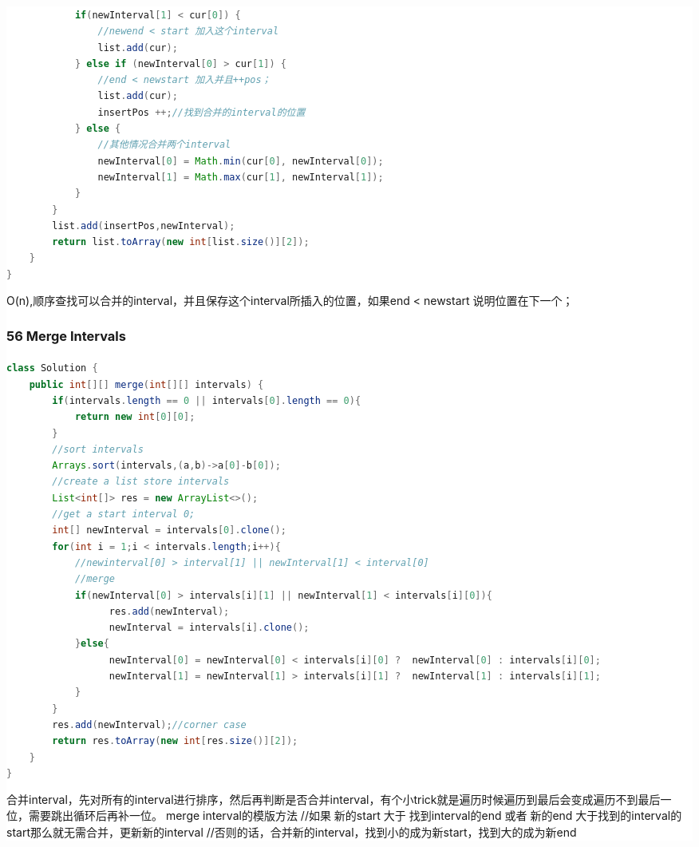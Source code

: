 ```java
            if(newInterval[1] < cur[0]) {
                //newend < start 加入这个interval
                list.add(cur);
            } else if (newInterval[0] > cur[1]) {
                //end < newstart 加入并且++pos；
                list.add(cur);
                insertPos ++;//找到合并的interval的位置
            } else {
                //其他情况合并两个interval
                newInterval[0] = Math.min(cur[0], newInterval[0]);
                newInterval[1] = Math.max(cur[1], newInterval[1]);
            }   
        }
        list.add(insertPos,newInterval);
        return list.toArray(new int[list.size()][2]);
    } 
}
```
O(n),顺序查找可以合并的interval，并且保存这个interval所插入的位置，如果end < newstart 说明位置在下一个；

### 56 Merge Intervals
```java
class Solution {
    public int[][] merge(int[][] intervals) {
        if(intervals.length == 0 || intervals[0].length == 0){
            return new int[0][0];
        }
        //sort intervals
        Arrays.sort(intervals,(a,b)->a[0]-b[0]);
        //create a list store intervals
        List<int[]> res = new ArrayList<>();
        //get a start interval 0;
        int[] newInterval = intervals[0].clone();
        for(int i = 1;i < intervals.length;i++){
            //newinterval[0] > interval[1] || newInterval[1] < interval[0]
            //merge
            if(newInterval[0] > intervals[i][1] || newInterval[1] < intervals[i][0]){
                  res.add(newInterval);
                  newInterval = intervals[i].clone();
            }else{
                  newInterval[0] = newInterval[0] < intervals[i][0] ?  newInterval[0] : intervals[i][0];
                  newInterval[1] = newInterval[1] > intervals[i][1] ?  newInterval[1] : intervals[i][1];
            }
        }
        res.add(newInterval);//corner case
        return res.toArray(new int[res.size()][2]);
    }
}
```
合并interval，先对所有的interval进行排序，然后再判断是否合并interval，有个小trick就是遍历时候遍历到最后会变成遍历不到最后一位，需要跳出循环后再补一位。
merge interval的模版方法
//如果 新的start 大于 找到interval的end 或者 新的end 大于找到的interval的start那么就无需合并，更新新的interval
//否则的话，合并新的interval，找到小的成为新start，找到大的成为新end
